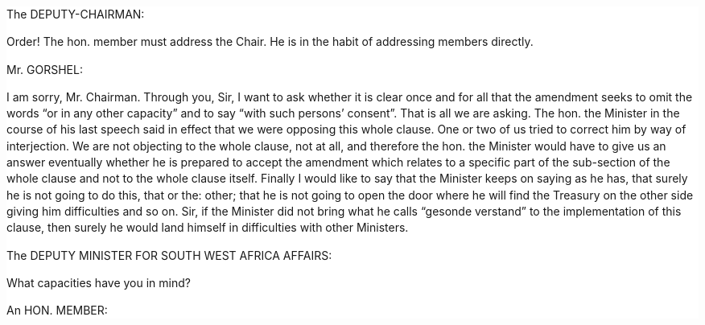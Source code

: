 </speech>

<speech by="#deputy-chairman">

<from>The <person refersTo="hansard_za">DEPUTY-CHAIRMAN</person>:</from>

<p>Order! The hon. member must address the Chair. He is in the habit of addressing members directly.</p>

</speech>

<speech by="#gorshel">

<from>Mr. <person refersTo="hansard_za">GORSHEL</person>:</from>

<p>I am sorry, Mr. Chairman. Through you, Sir, I want to ask whether it is clear once and for all that the amendment seeks to omit the words &#x201C;or in any other capacity&#x201D; and to say &#x201C;with such persons&#x2019; consent&#x201D;. That is all we are asking. The hon. the Minister in the course of his last speech said in effect that we were opposing this whole clause. One or two of us tried to correct him by way of interjection. We are not objecting to the whole clause, not at all, and therefore the hon. the Minister would have to give us an answer eventually whether he is prepared to accept the amendment which relates to a specific part of the sub-section of the whole clause and not to the whole clause itself. Finally I would like to say that the Minister keeps on saying as he has, that surely he is not going to do this, that or the: other; that he is not going to open the door where he will find the Treasury on the other side giving him difficulties and so on. Sir, if the Minister did not bring what he calls &#x201C;gesonde verstand&#x201D; to the implementation of this clause, then surely he would land himself in difficulties with other Ministers.</p>

</speech>

<speech by="#deputy_minister_for_south_west_africa_affairs">

<from>The <person refersTo="hansard_za">DEPUTY MINISTER FOR SOUTH WEST AFRICA AFFAIRS</person>:</from>

<p>What capacities have you in mind?</p>

</speech>

<speech by="#hon_member">

<from>An <person refersTo="hansard_za">HON. MEMBER</person>:</from>

